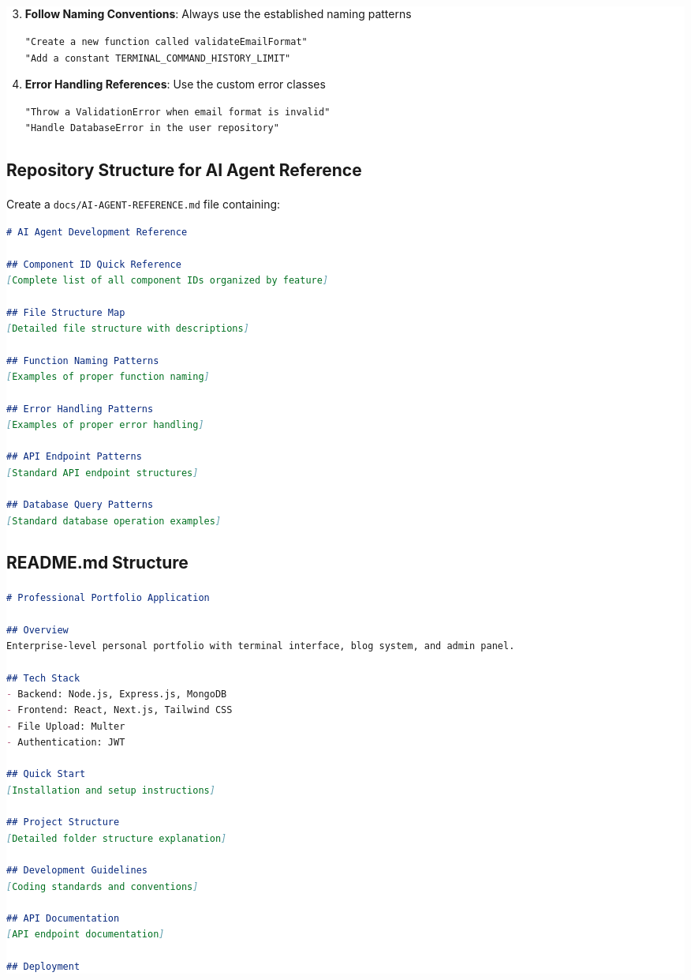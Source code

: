 3. **Follow Naming Conventions**: Always use the established naming patterns
   ```
   "Create a new function called validateEmailFormat"
   "Add a constant TERMINAL_COMMAND_HISTORY_LIMIT"
   ```

4. **Error Handling References**: Use the custom error classes
   ```
   "Throw a ValidationError when email format is invalid"
   "Handle DatabaseError in the user repository"
   ```

## Repository Structure for AI Agent Reference

Create a `docs/AI-AGENT-REFERENCE.md` file containing:

```markdown
# AI Agent Development Reference

## Component ID Quick Reference
[Complete list of all component IDs organized by feature]

## File Structure Map
[Detailed file structure with descriptions]

## Function Naming Patterns
[Examples of proper function naming]

## Error Handling Patterns
[Examples of proper error handling]

## API Endpoint Patterns
[Standard API endpoint structures]

## Database Query Patterns
[Standard database operation examples]
```

## README.md Structure

```markdown
# Professional Portfolio Application

## Overview
Enterprise-level personal portfolio with terminal interface, blog system, and admin panel.

## Tech Stack
- Backend: Node.js, Express.js, MongoDB
- Frontend: React, Next.js, Tailwind CSS
- File Upload: Multer
- Authentication: JWT

## Quick Start
[Installation and setup instructions]

## Project Structure
[Detailed folder structure explanation]

## Development Guidelines
[Coding standards and conventions]

## API Documentation
[API endpoint documentation]

## Deployment
```
